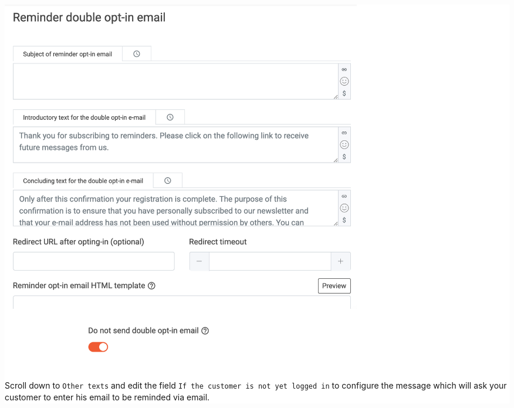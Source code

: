   <img src="PIN/reminder_double.png" alt="reminder optin process block in LoyJoy" title="Sign In Process Block in LoyJoy" width="600"/>
</p>
<p align="center">
  <img src="PIN/reminder_double_off.png" alt="reminder optin process block in LoyJoy" title="Sign In Process Block in LoyJoy" width="600"/>
</p>

Scroll down to `Other texts` and edit the field `If the customer is not yet logged in` to configure the message which will ask your customer to enter his email to be reminded via email.
